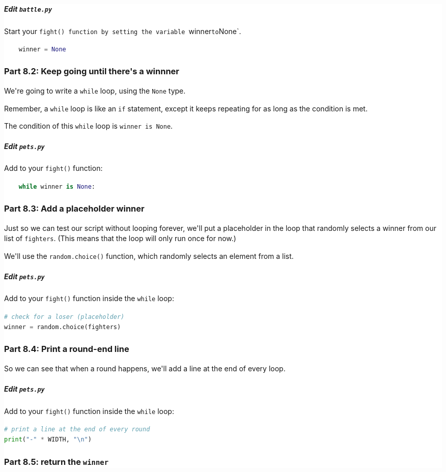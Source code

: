 ##### Edit `battle.py`

Start your `fight() function by setting the variable `winner` to `None`.

```python
    winner = None
```


### Part 8.2: Keep going until there's a winnner

We're going to write a `while` loop, using the `None` type.

Remember, a `while` loop is like an `if` statement, except it keeps repeating
for as long as the condition is met.

The condition of this `while` loop is `winner is None`.

##### Edit `pets.py`

Add to your `fight()` function:

```python
    while winner is None:
```

### Part 8.3: Add a placeholder winner


Just so we can test our script without looping forever, we'll put a placeholder
in the loop that randomly selects a winner from our list of `fighters`. (This
means that the loop will only run once for now.)

We'll use the `random.choice()` function, which randomly selects an element
from a list.

##### Edit `pets.py`

Add to your `fight()` function inside the `while` loop:

```python
# check for a loser (placeholder)
winner = random.choice(fighters)
```

### Part 8.4: Print a round-end line

So we can see that when a round happens, we'll add a line at the end of every loop.

##### Edit `pets.py`

Add to your `fight()` function inside the `while` loop:

```python
# print a line at the end of every round
print("-" * WIDTH, "\n")
```

### Part 8.5: return the `winner`
